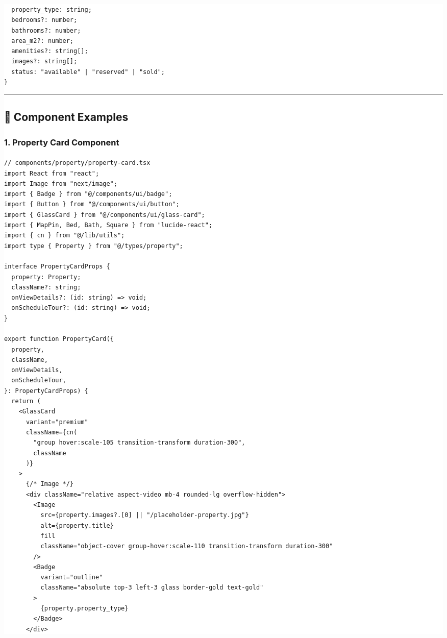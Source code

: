 ```tsx
  property_type: string;
  bedrooms?: number;
  bathrooms?: number;
  area_m2?: number;
  amenities?: string[];
  images?: string[];
  status: "available" | "reserved" | "sold";
}
```

---

## 📱 Component Examples

### 1. Property Card Component

```tsx
// components/property/property-card.tsx
import React from "react";
import Image from "next/image";
import { Badge } from "@/components/ui/badge";
import { Button } from "@/components/ui/button";
import { GlassCard } from "@/components/ui/glass-card";
import { MapPin, Bed, Bath, Square } from "lucide-react";
import { cn } from "@/lib/utils";
import type { Property } from "@/types/property";

interface PropertyCardProps {
  property: Property;
  className?: string;
  onViewDetails?: (id: string) => void;
  onScheduleTour?: (id: string) => void;
}

export function PropertyCard({
  property,
  className,
  onViewDetails,
  onScheduleTour,
}: PropertyCardProps) {
  return (
    <GlassCard
      variant="premium"
      className={cn(
        "group hover:scale-105 transition-transform duration-300",
        className
      )}
    >
      {/* Image */}
      <div className="relative aspect-video mb-4 rounded-lg overflow-hidden">
        <Image
          src={property.images?.[0] || "/placeholder-property.jpg"}
          alt={property.title}
          fill
          className="object-cover group-hover:scale-110 transition-transform duration-300"
        />
        <Badge
          variant="outline"
          className="absolute top-3 left-3 glass border-gold text-gold"
        >
          {property.property_type}
        </Badge>
      </div>
```